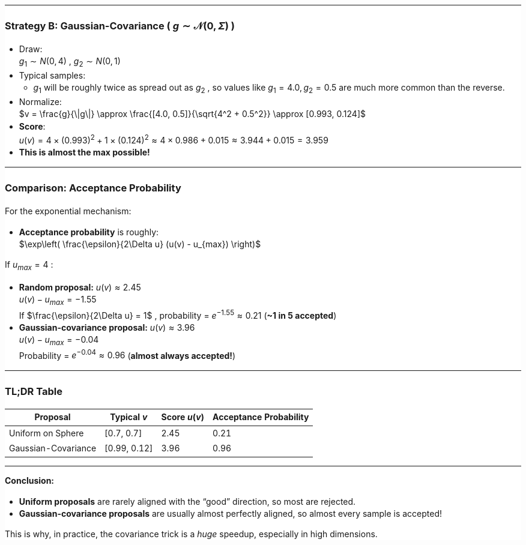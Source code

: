 * * *

### **Strategy B: Gaussian-Covariance ( $g \sim \mathcal{N}(0, \Sigma)$ )**

*   Draw:  
     $g_1 \sim N(0, 4)$ ,  $g_2 \sim N(0, 1)$ 
*   Typical samples:
    *    $g_1$  will be roughly twice as spread out as  $g_2$ , so values like  $g_1 = 4.0, g_2 = 0.5$  are much more common than the reverse.
*   Normalize:  
     $v = \frac{g}{\|g\|} \approx \frac{[4.0, 0.5]}{\sqrt{4^2 + 0.5^2}} \approx [0.993, 0.124]$ 
*   **Score**:  
     $u(v) = 4 \times (0.993)^2 + 1 \times (0.124)^2 \approx 4 \times 0.986 + 0.015 \approx 3.944 + 0.015 = 3.959$ 
*   **This is almost the max possible!**

* * *

### **Comparison: Acceptance Probability**

For the exponential mechanism:

*   **Acceptance probability** is roughly:  
     $\exp\left( \frac{\epsilon}{2\Delta u} (u(v) - u_{max}) \right)$ 

If  $u_{max} = 4$ :

*   **Random proposal:**  $u(v) \approx 2.45$   
     $u(v) - u_{max} = -1.55$   
    If  $\frac{\epsilon}{2\Delta u} = 1$ , probability =  $e^{-1.55} \approx 0.21$  (**~1 in 5 accepted**)
*   **Gaussian-covariance proposal:**  $u(v) \approx 3.96$   
     $u(v) - u_{max} = -0.04$   
    Probability =  $e^{-0.04} \approx 0.96$  (**almost always accepted!**)

* * *

### **TL;DR Table**

| Proposal | Typical  $v$  | Score  $u(v)$  | Acceptance Probability |
| --- | --- | --- | --- |
| Uniform on Sphere | \[0.7, 0.7\] | 2.45 | 0.21 |
| Gaussian-Covariance | \[0.99, 0.12\] | 3.96 | 0.96 |

* * *

**Conclusion:**

*   **Uniform proposals** are rarely aligned with the “good” direction, so most are rejected.
*   **Gaussian-covariance proposals** are usually almost perfectly aligned, so almost every sample is accepted!

This is why, in practice, the covariance trick is a _huge_ speedup, especially in high dimensions.
